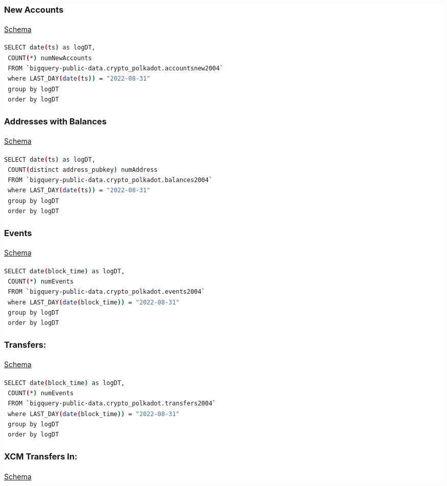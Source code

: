 ### New Accounts 

[Schema](https://github.com/colorfulnotion/substrate-etl/blob/main/schema/accountsnew.json)

```bash
SELECT date(ts) as logDT, 
 COUNT(*) numNewAccounts 
 FROM `bigquery-public-data.crypto_polkadot.accountsnew2004` 
 where LAST_DAY(date(ts)) = "2022-08-31" 
 group by logDT
 order by logDT
```

### Addresses with Balances 

[Schema](https://github.com/colorfulnotion/substrate-etl/blob/main/schema/balances.json)

```bash
SELECT date(ts) as logDT,
 COUNT(distinct address_pubkey) numAddress 
 FROM `bigquery-public-data.crypto_polkadot.balances2004` 
 where LAST_DAY(date(ts)) = "2022-08-31" 
 group by logDT 
 order by logDT
```

### Events 

[Schema](https://github.com/colorfulnotion/substrate-etl/blob/main/schema/events.json)

```bash
SELECT date(block_time) as logDT, 
 COUNT(*) numEvents 
 FROM `bigquery-public-data.crypto_polkadot.events2004` 
 where LAST_DAY(date(block_time)) = "2022-08-31" 
 group by logDT 
 order by logDT
```

### Transfers:

[Schema](https://github.com/colorfulnotion/substrate-etl/blob/main/schema/transfers.json)

```bash
SELECT date(block_time) as logDT, 
 COUNT(*) numEvents 
 FROM `bigquery-public-data.crypto_polkadot.transfers2004` 
 where LAST_DAY(date(block_time)) = "2022-08-31" 
 group by logDT 
 order by logDT
```

### XCM Transfers In: 

[Schema](https://github.com/colorfulnotion/substrate-etl/blob/main/schema/xcmtransfers.json)
